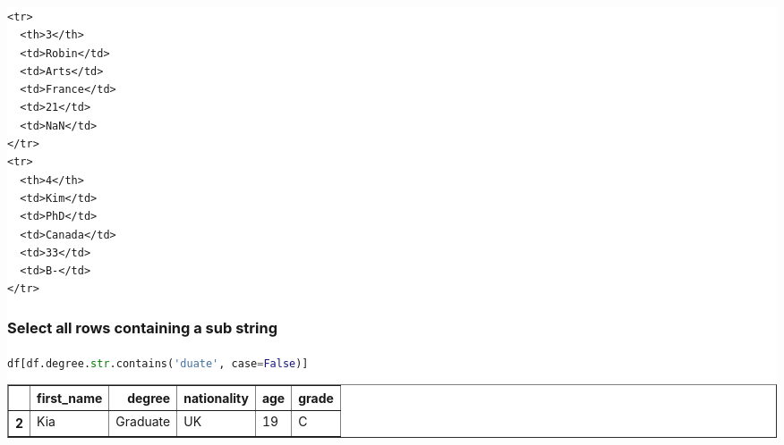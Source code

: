     <tr>
      <th>3</th>
      <td>Robin</td>
      <td>Arts</td>
      <td>France</td>
      <td>21</td>
      <td>NaN</td>
    </tr>
    <tr>
      <th>4</th>
      <td>Kim</td>
      <td>PhD</td>
      <td>Canada</td>
      <td>33</td>
      <td>B-</td>
    </tr>
  </tbody>
</table>
</div>



###  Select all rows containing a sub string


```python
df[df.degree.str.contains('duate', case=False)]

```




<div>

<table border="1" class="dataframe">
  <thead>
    <tr style="text-align: right;">
      <th></th>
      <th>first_name</th>
      <th>degree</th>
      <th>nationality</th>
      <th>age</th>
      <th>grade</th>
    </tr>
  </thead>
  <tbody>
    <tr>
      <th>2</th>
      <td>Kia</td>
      <td>Graduate</td>
      <td>UK</td>
      <td>19</td>
      <td>C</td>
    </tr>
  </tbody>
</table>
</div>
